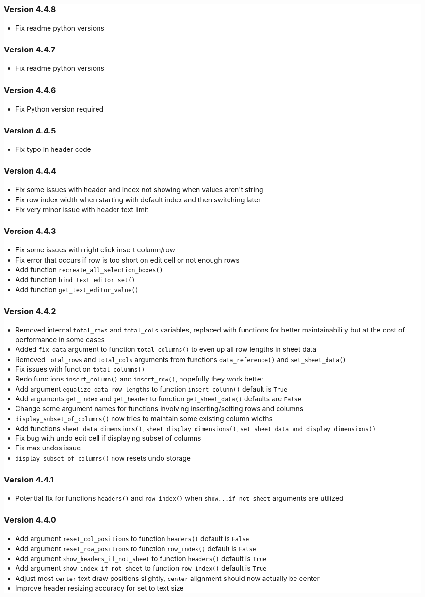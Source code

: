 ### Version 4.4.8
 - Fix readme python versions

### Version 4.4.7
 - Fix readme python versions

### Version 4.4.6
 - Fix Python version required

### Version 4.4.5
 - Fix typo in header code

### Version 4.4.4
 - Fix some issues with header and index not showing when values aren't string
 - Fix row index width when starting with default index and then switching later
 - Fix very minor issue with header text limit

### Version 4.4.3
 - Fix some issues with right click insert column/row
 - Fix error that occurs if row is too short on edit cell or not enough rows
 - Add function `recreate_all_selection_boxes()`
 - Add function `bind_text_editor_set()`
 - Add function `get_text_editor_value()`

### Version 4.4.2
 - Removed internal `total_rows` and `total_cols` variables, replaced with functions for better maintainability but at the cost of performance in some cases
 - Added `fix_data` argument to function `total_columns()` to even up all row lengths in sheet data
 - Removed `total_rows` and `total_cols` arguments from functions `data_reference()` and `set_sheet_data()`
 - Fix issues with function `total_columns()`
 - Redo functions `insert_column()` and `insert_row()`, hopefully they work better
 - Add argument `equalize_data_row_lengths` to function `insert_column()` default is `True`
 - Add arguments `get_index` and `get_header` to function `get_sheet_data()` defaults are `False`
 - Change some argument names for functions involving inserting/setting rows and columns
 - `display_subset_of_columns()` now tries to maintain some existing column widths
 - Add functions `sheet_data_dimensions()`, `sheet_display_dimensions()`, `set_sheet_data_and_display_dimensions()`
 - Fix bug with undo edit cell if displaying subset of columns
 - Fix max undos issue
 - `display_subset_of_columns()` now resets undo storage

### Version 4.4.1
 - Potential fix for functions `headers()` and `row_index()` when `show...if_not_sheet` arguments are utilized

### Version 4.4.0
 - Add argument `reset_col_positions` to function `headers()` default is `False`
 - Add argument `reset_row_positions` to function `row_index()` default is `False`
 - Add argument `show_headers_if_not_sheet` to function `headers()` default is `True`
 - Add argument `show_index_if_not_sheet` to function `row_index()` default is `True`
 - Adjust most `center` text draw positions slightly, `center` alignment should now actually be center
 - Improve header resizing accuracy for set to text size
